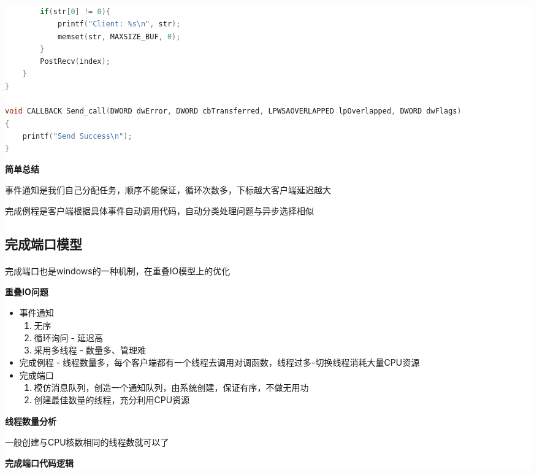 ```c
        if(str[0] != 0){
            printf("Client: %s\n", str);
            memset(str, MAXSIZE_BUF, 0);
        }
        PostRecv(index);
    }
}

void CALLBACK Send_call(DWORD dwError, DWORD cbTransferred, LPWSAOVERLAPPED lpOverlapped, DWORD dwFlags)
{
    printf("Send Success\n");
}
```



**简单总结**

事件通知是我们自己分配任务，顺序不能保证，循环次数多，下标越大客户端延迟越大

完成例程是客户端根据具体事件自动调用代码，自动分类处理问题与异步选择相似



## 完成端口模型

完成端口也是windows的一种机制，在重叠IO模型上的优化

**重叠IO问题**

- 事件通知
  1. 无序
  2. 循环询问 - 延迟高
  3. 采用多线程 - 数量多、管理难
- 完成例程 - 线程数量多，每个客户端都有一个线程去调用对调函数，线程过多-切换线程消耗大量CPU资源
- 完成端口
  1. 模仿消息队列，创造一个通知队列，由系统创建，保证有序，不做无用功
  2. 创建最佳数量的线程，充分利用CPU资源



**线程数量分析**

一般创建与CPU核数相同的线程数就可以了



**完成端口代码逻辑**

